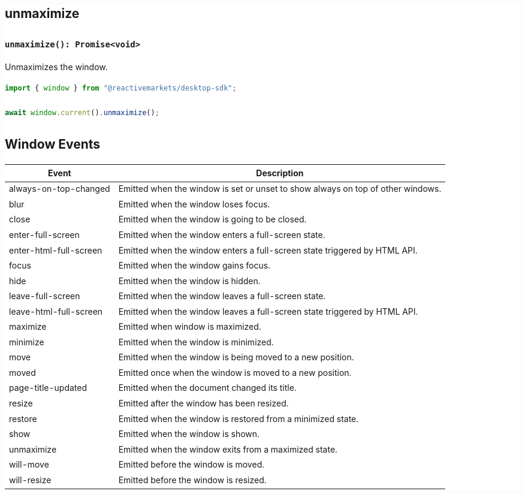 ## unmaximize <Badge text="M" type="warning" vertical="middle" />

### `unmaximize(): Promise<void>`

Unmaximizes the window.

```ts
import { window } from "@reactivemarkets/desktop-sdk";

await window.current().unmaximize();
```

## Window Events

| Event                  | Description                                                                     |
| ---------------------- | ------------------------------------------------------------------------------- |
| always-on-top-changed  | Emitted when the window is set or unset to show always on top of other windows. |
| blur                   | Emitted when the window loses focus. |
| close                  | Emitted when the window is going to be closed. |
| enter-full-screen      | Emitted when the window enters a full-screen state. |
| enter-html-full-screen | Emitted when the window enters a full-screen state triggered by HTML API. |
| focus                  | Emitted when the window gains focus. |
| hide                   | Emitted when the window is hidden. |
| leave-full-screen      | Emitted when the window leaves a full-screen state. |
| leave-html-full-screen | Emitted when the window leaves a full-screen state triggered by HTML API. |
| maximize               | Emitted when window is maximized. |
| minimize               | Emitted when the window is minimized. |
| move                   | Emitted when the window is being moved to a new position. |
| moved                  | Emitted once when the window is moved to a new position. |
| page-title-updated     | Emitted when the document changed its title. |
| resize                 | Emitted after the window has been resized. |
| restore                | Emitted when the window is restored from a minimized state. |
| show                   | Emitted when the window is shown. |
| unmaximize             | Emitted when the window exits from a maximized state. |
| will-move              | Emitted before the window is moved. |
| will-resize            | Emitted before the window is resized. |

